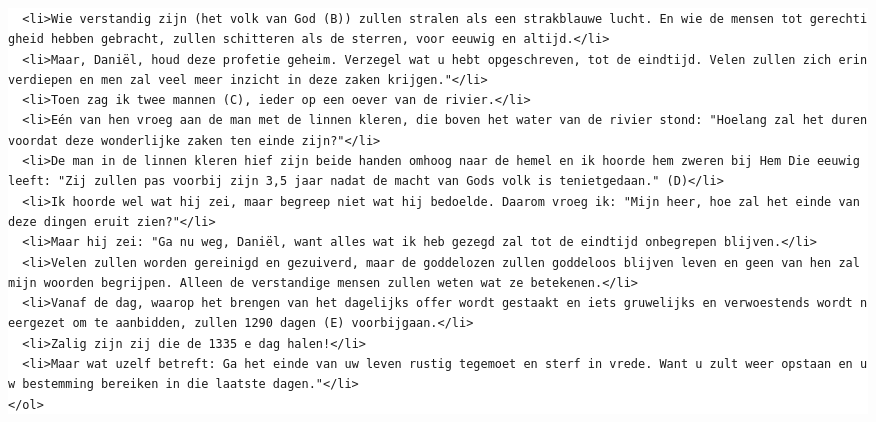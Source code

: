       <li>Wie verstandig zijn (het volk van God (B)) zullen stralen als een strakblauwe lucht. En wie de mensen tot gerechtigheid hebben gebracht, zullen schitteren als de sterren, voor eeuwig en altijd.</li>
      <li>Maar, Daniël, houd deze profetie geheim. Verzegel wat u hebt opgeschreven, tot de eindtijd. Velen zullen zich erin verdiepen en men zal veel meer inzicht in deze zaken krijgen."</li>
      <li>Toen zag ik twee mannen (C), ieder op een oever van de rivier.</li>
      <li>Eén van hen vroeg aan de man met de linnen kleren, die boven het water van de rivier stond: "Hoelang zal het duren voordat deze wonderlijke zaken ten einde zijn?"</li>
      <li>De man in de linnen kleren hief zijn beide handen omhoog naar de hemel en ik hoorde hem zweren bij Hem Die eeuwig leeft: "Zij zullen pas voorbij zijn 3,5 jaar nadat de macht van Gods volk is tenietgedaan." (D)</li>
      <li>Ik hoorde wel wat hij zei, maar begreep niet wat hij bedoelde. Daarom vroeg ik: "Mijn heer, hoe zal het einde van deze dingen eruit zien?"</li>
      <li>Maar hij zei: "Ga nu weg, Daniël, want alles wat ik heb gezegd zal tot de eindtijd onbegrepen blijven.</li>
      <li>Velen zullen worden gereinigd en gezuiverd, maar de goddelozen zullen goddeloos blijven leven en geen van hen zal mijn woorden begrijpen. Alleen de verstandige mensen zullen weten wat ze betekenen.</li>
      <li>Vanaf de dag, waarop het brengen van het dagelijks offer wordt gestaakt en iets gruwelijks en verwoestends wordt neergezet om te aanbidden, zullen 1290 dagen (E) voorbijgaan.</li>
      <li>Zalig zijn zij die de 1335 e dag halen!</li>
      <li>Maar wat uzelf betreft: Ga het einde van uw leven rustig tegemoet en sterf in vrede. Want u zult weer opstaan en uw bestemming bereiken in die laatste dagen."</li>
    </ol>
  </li>
</ol>